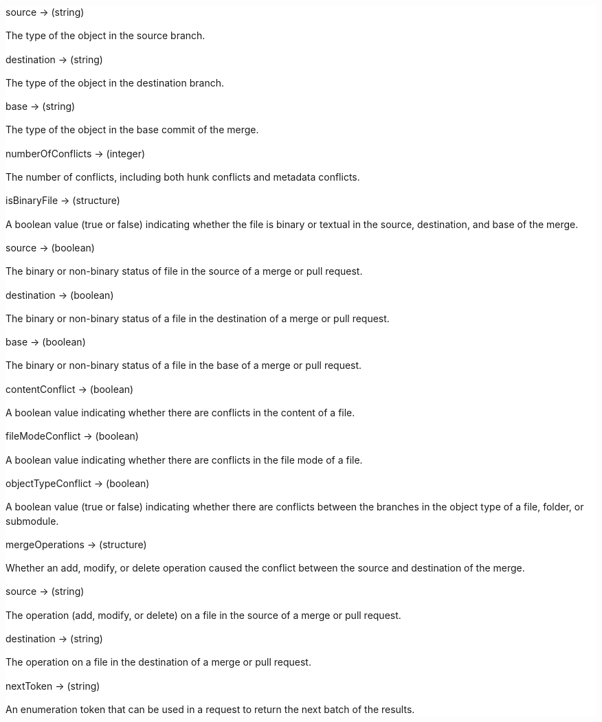 source -> (string)

The type of the object in the source branch.

destination -> (string)

The type of the object in the destination branch.

base -> (string)

The type of the object in the base commit of the merge.

numberOfConflicts -> (integer)

The number of conflicts, including both hunk conflicts and metadata conflicts.

isBinaryFile -> (structure)

A boolean value (true or false) indicating whether the file is binary or textual in the source, destination, and base of the merge.

source -> (boolean)

The binary or non-binary status of file in the source of a merge or pull request.

destination -> (boolean)

The binary or non-binary status of a file in the destination of a merge or pull request.

base -> (boolean)

The binary or non-binary status of a file in the base of a merge or pull request.

contentConflict -> (boolean)

A boolean value indicating whether there are conflicts in the content of a file.

fileModeConflict -> (boolean)

A boolean value indicating whether there are conflicts in the file mode of a file.

objectTypeConflict -> (boolean)

A boolean value (true or false) indicating whether there are conflicts between the branches in the object type of a file, folder, or submodule.

mergeOperations -> (structure)

Whether an add, modify, or delete operation caused the conflict between the source and destination of the merge.

source -> (string)

The operation (add, modify, or delete) on a file in the source of a merge or pull request.

destination -> (string)

The operation on a file in the destination of a merge or pull request.

nextToken -> (string)

An enumeration token that can be used in a request to return the next batch of the results.